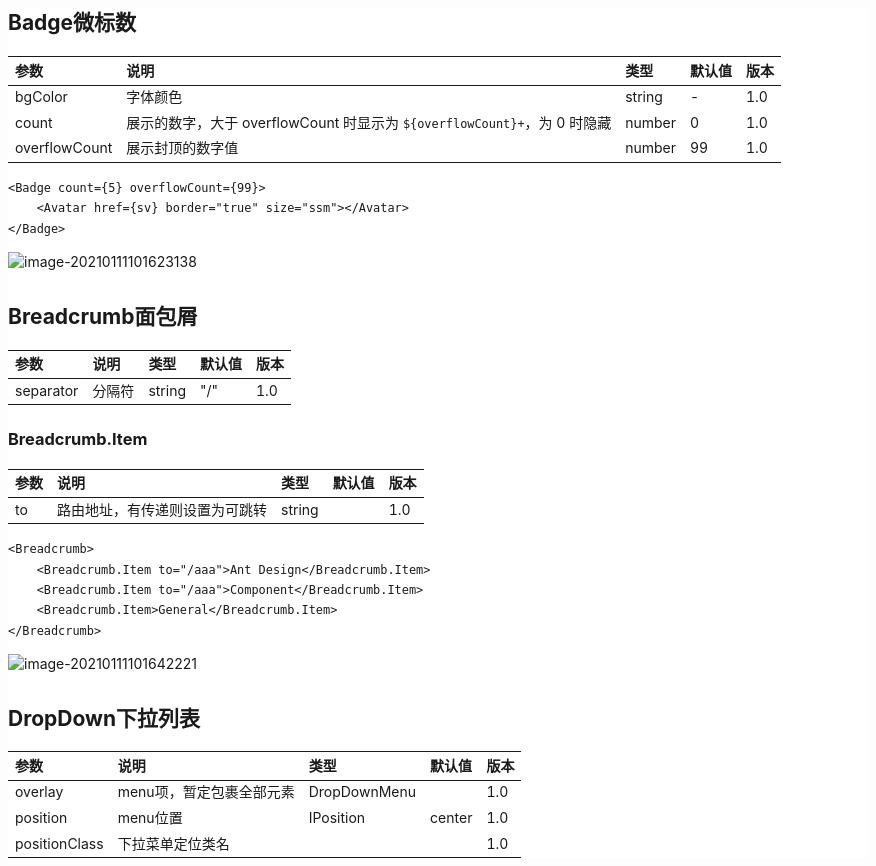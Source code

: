 ## Badge微标数

| 参数          | 说明                                                         | 类型   | 默认值 | 版本 |
| :------------ | :----------------------------------------------------------- | :----- | :----- | :--- |
| bgColor       | 字体颜色                                                     | string | -      | 1.0  |
| count         | 展示的数字，大于 overflowCount 时显示为 `${overflowCount}+`，为 0 时隐藏 | number | 0      | 1.0  |
| overflowCount | 展示封顶的数字值                                             | number | 99     | 1.0  |

```tsx
<Badge count={5} overflowCount={99}>
    <Avatar href={sv} border="true" size="ssm"></Avatar>
</Badge>
```

![image-20210111101623138](C:\Users\Administrator\AppData\Roaming\Typora\typora-user-images\image-20210111101623138.png)

## Breadcrumb面包屑

| 参数      | 说明   | 类型   | 默认值 | 版本 |
| :-------- | :----- | :----- | :----- | :--- |
| separator | 分隔符 | string | "/"    | 1.0  |

### Breadcrumb.Item

| 参数 | 说明                           | 类型   | 默认值 | 版本 |
| :--- | :----------------------------- | :----- | :----- | :--- |
| to   | 路由地址，有传递则设置为可跳转 | string |        | 1.0  |

```tsx
<Breadcrumb>
    <Breadcrumb.Item to="/aaa">Ant Design</Breadcrumb.Item>
    <Breadcrumb.Item to="/aaa">Component</Breadcrumb.Item>
    <Breadcrumb.Item>General</Breadcrumb.Item>
</Breadcrumb>
```

![image-20210111101642221](C:\Users\Administrator\AppData\Roaming\Typora\typora-user-images\image-20210111101642221.png)



## DropDown下拉列表

| 参数          | 说明                     | 类型         | 默认值 | 版本 |
| :------------ | :----------------------- | :----------- | :----- | :--- |
| overlay       | menu项，暂定包裹全部元素 | DropDownMenu |        | 1.0  |
| position      | menu位置                 | IPosition    | center | 1.0  |
| positionClass | 下拉菜单定位类名         |              |        | 1.0  |
